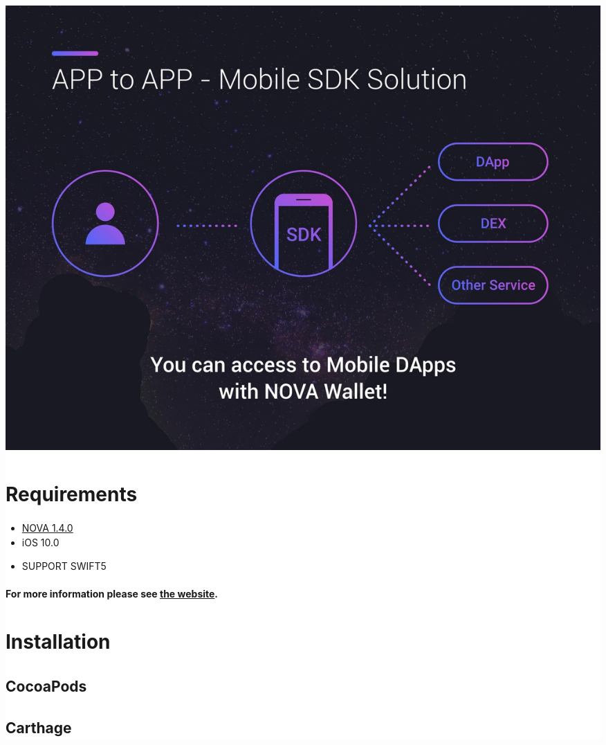 ![](images/app2app.jpg)

# Requirements
- [NOVA 1.4.0][1]
- iOS 10.0

* SUPPORT SWIFT5

#### For more information please see [the website][2].

# Installation

## CocoaPods


## Carthage


[1]: https://apple.co/2NZZrUj
[2]: http://eosnova.io